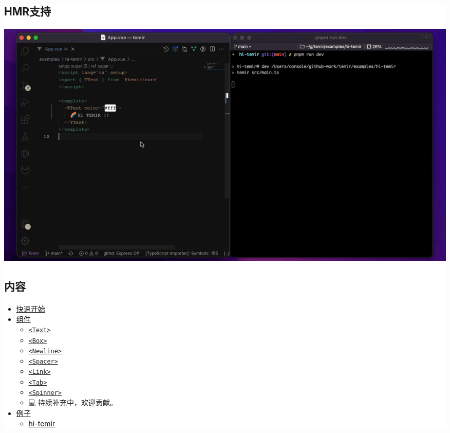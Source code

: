 
## HMR支持

<img src="./media/temir-hmr.gif" />


## 内容

- [快速开始](#getting-started)
- [组件](#components)
  - [`<Text>`](#text)
  - [`<Box>`](#box)
  - [`<Newline>`](#newline)
  - [`<Spacer>`](#spacer)
  - [`<Link>`](https://github.com/webfansplz/temir/tree/main/packages/temir-link)
  - [`<Tab>`](https://github.com/webfansplz/temir/tree/main/packages/temir-tab)
  - [`<Spinner>`](https://github.com/webfansplz/temir/tree/main/packages/temir-spinner)
  - 💻 持续补充中，欢迎贡献。
- [例子](https://github.com/webfansplz/temir/tree/main/examples)
  - [hi-temir](https://github.com/webfansplz/temir/tree/main/examples/hi-temir)  